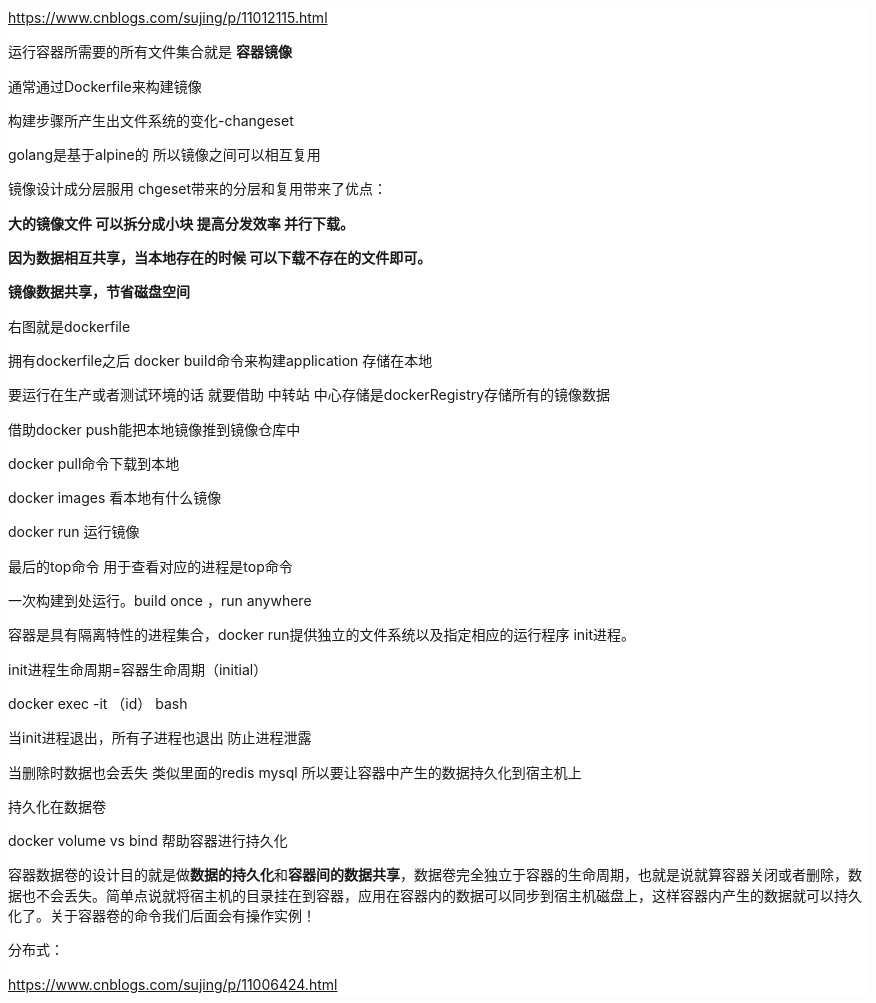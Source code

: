 https://www.cnblogs.com/sujing/p/11012115.html





运行容器所需要的所有文件集合就是 **容器镜像**

通常通过Dockerfile来构建镜像

构建步骤所产生出文件系统的变化-changeset

golang是基于alpine的 所以镜像之间可以相互复用

镜像设计成分层服用  chgeset带来的分层和复用带来了优点：

**大的镜像文件 可以拆分成小块 提高分发效率 并行下载。**

**因为数据相互共享，当本地存在的时候 可以下载不存在的文件即可。**

**镜像数据共享，节省磁盘空间**





右图就是dockerfile

拥有dockerfile之后 docker build命令来构建application 存储在本地

要运行在生产或者测试环境的话 就要借助 中转站 中心存储是dockerRegistry存储所有的镜像数据

借助docker push能把本地镜像推到镜像仓库中



docker pull命令下载到本地

docker images 看本地有什么镜像

docker run 运行镜像

最后的top命令 用于查看对应的进程是top命令

一次构建到处运行。build once ，run anywhere



容器是具有隔离特性的进程集合，docker run提供独立的文件系统以及指定相应的运行程序 init进程。

init进程生命周期=容器生命周期（initial）

docker exec -it （id） bash

当init进程退出，所有子进程也退出 防止进程泄露

当删除时数据也会丢失 类似里面的redis mysql 所以要让容器中产生的数据持久化到宿主机上

持久化在数据卷

docker volume vs bind 帮助容器进行持久化

容器数据卷的设计目的就是做**数据的持久化**和**容器间的数据共享**，数据卷完全独立于容器的生命周期，也就是说就算容器关闭或者删除，数据也不会丢失。简单点说就将宿主机的目录挂在到容器，应用在容器内的数据可以同步到宿主机磁盘上，这样容器内产生的数据就可以持久化了。关于容器卷的命令我们后面会有操作实例！



分布式：

https://www.cnblogs.com/sujing/p/11006424.html
